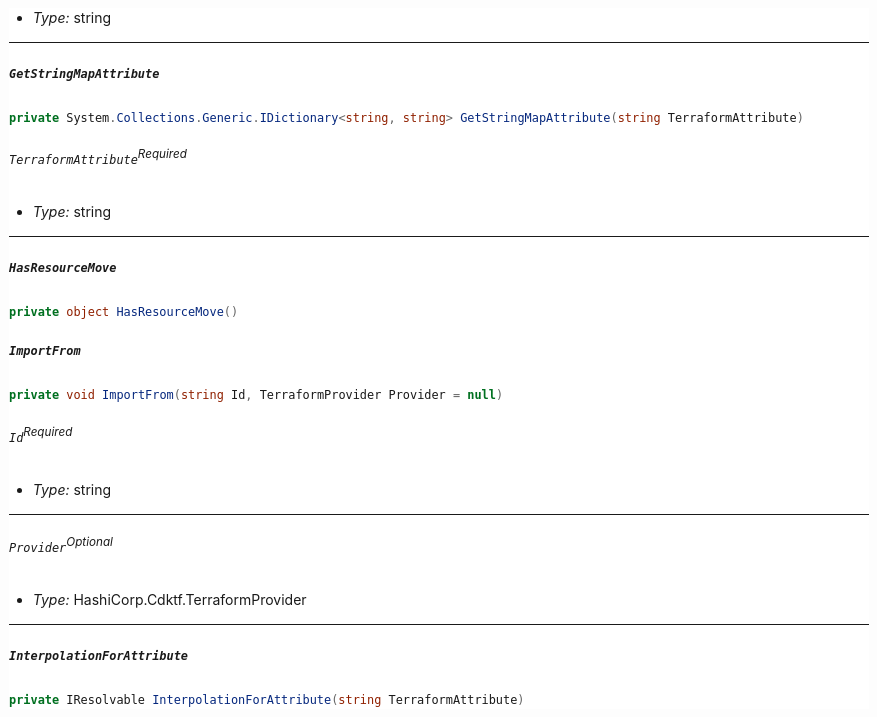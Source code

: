 - *Type:* string

---

##### `GetStringMapAttribute` <a name="GetStringMapAttribute" id="@cdktf/provider-newrelic.monitorDowntime.MonitorDowntime.getStringMapAttribute"></a>

```csharp
private System.Collections.Generic.IDictionary<string, string> GetStringMapAttribute(string TerraformAttribute)
```

###### `TerraformAttribute`<sup>Required</sup> <a name="TerraformAttribute" id="@cdktf/provider-newrelic.monitorDowntime.MonitorDowntime.getStringMapAttribute.parameter.terraformAttribute"></a>

- *Type:* string

---

##### `HasResourceMove` <a name="HasResourceMove" id="@cdktf/provider-newrelic.monitorDowntime.MonitorDowntime.hasResourceMove"></a>

```csharp
private object HasResourceMove()
```

##### `ImportFrom` <a name="ImportFrom" id="@cdktf/provider-newrelic.monitorDowntime.MonitorDowntime.importFrom"></a>

```csharp
private void ImportFrom(string Id, TerraformProvider Provider = null)
```

###### `Id`<sup>Required</sup> <a name="Id" id="@cdktf/provider-newrelic.monitorDowntime.MonitorDowntime.importFrom.parameter.id"></a>

- *Type:* string

---

###### `Provider`<sup>Optional</sup> <a name="Provider" id="@cdktf/provider-newrelic.monitorDowntime.MonitorDowntime.importFrom.parameter.provider"></a>

- *Type:* HashiCorp.Cdktf.TerraformProvider

---

##### `InterpolationForAttribute` <a name="InterpolationForAttribute" id="@cdktf/provider-newrelic.monitorDowntime.MonitorDowntime.interpolationForAttribute"></a>

```csharp
private IResolvable InterpolationForAttribute(string TerraformAttribute)
```
